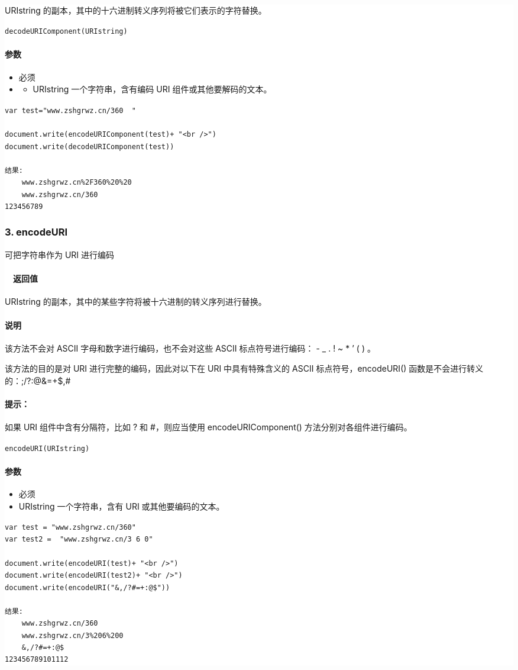URIstring 的副本，其中的十六进制转义序列将被它们表示的字符替换。

```
decodeURIComponent(URIstring)
```

#### 参数

- 必须
- - URIstring 一个字符串，含有编码 URI 组件或其他要解码的文本。

```
var test="www.zshgrwz.cn/360  "

document.write(encodeURIComponent(test)+ "<br />")
document.write(decodeURIComponent(test))

结果:
    www.zshgrwz.cn%2F360%20%20
    www.zshgrwz.cn/360
123456789
```

### 3. encodeURI

可把字符串作为 URI 进行编码

#### 　返回值

URIstring 的副本，其中的某些字符将被十六进制的转义序列进行替换。

#### 说明

该方法不会对 ASCII 字母和数字进行编码，也不会对这些 ASCII 标点符号进行编码： - _ . ! ~ * ’ ( ) 。

该方法的目的是对 URI 进行完整的编码，因此对以下在 URI 中具有特殊含义的 ASCII 标点符号，encodeURI() 函数是不会进行转义的：;/?:@&=+$,#

#### 提示：

如果 URI 组件中含有分隔符，比如 ? 和 #，则应当使用 encodeURIComponent() 方法分别对各组件进行编码。

```
encodeURI(URIstring)
```

#### 参数

- 必须
- URIstring 一个字符串，含有 URI 或其他要编码的文本。

```
var test = "www.zshgrwz.cn/360"
var test2 =  "www.zshgrwz.cn/3 6 0"

document.write(encodeURI(test)+ "<br />")
document.write(encodeURI(test2)+ "<br />")
document.write(encodeURI("&,/?#=+:@$"))

结果:
    www.zshgrwz.cn/360
    www.zshgrwz.cn/3%206%200
    &,/?#=+:@$
123456789101112
```
